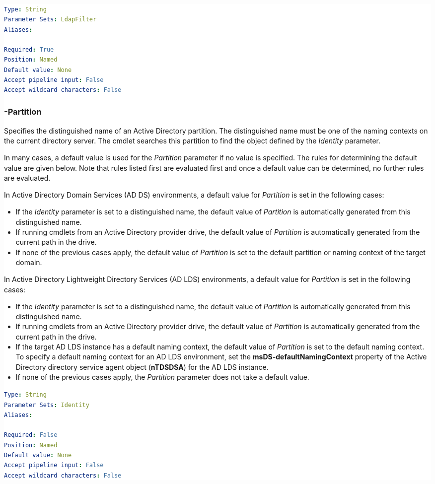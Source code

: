 ```yaml
Type: String
Parameter Sets: LdapFilter
Aliases: 

Required: True
Position: Named
Default value: None
Accept pipeline input: False
Accept wildcard characters: False
```

### -Partition
Specifies the distinguished name of an Active Directory partition.
The distinguished name must be one of the naming contexts on the current directory server.
The cmdlet searches this partition to find the object defined by the *Identity* parameter.

In many cases, a default value is used for the *Partition* parameter if no value is specified.
The rules for determining the default value are given below.
Note that rules listed first are evaluated first and once a default value can be determined, no further rules are evaluated.

In Active Directory Domain Services (AD DS) environments, a default value for *Partition* is set in the following cases: 

- If the *Identity* parameter is set to a distinguished name, the default value of *Partition* is automatically generated from this distinguished name.
- If running cmdlets from an Active Directory provider drive, the default value of *Partition* is automatically generated from the current path in the drive. 
- If none of the previous cases apply, the default value of *Partition* is set to the default partition or naming context of the target domain.

In Active Directory Lightweight Directory Services (AD LDS) environments, a default value for *Partition* is set in the following cases:

- If the *Identity* parameter is set to a distinguished name, the default value of *Partition* is automatically generated from this distinguished name. 
- If running cmdlets from an Active Directory provider drive, the default value of *Partition* is automatically generated from the current path in the drive. 
- If the target AD LDS instance has a default naming context, the default value of *Partition* is set to the default naming context.
To specify a default naming context for an AD LDS environment, set the **msDS-defaultNamingContext** property of the Active Directory directory service agent object (**nTDSDSA**) for the AD LDS instance. 
- If none of the previous cases apply, the *Partition* parameter does not take a default value.

```yaml
Type: String
Parameter Sets: Identity
Aliases: 

Required: False
Position: Named
Default value: None
Accept pipeline input: False
Accept wildcard characters: False
```
